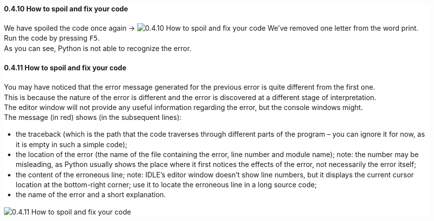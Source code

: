 #### 0.4.10 How to spoil and fix your code
We have spoiled the code once again →
![0.4.10 How to spoil and fix your code](0410.jpg)
 We’ve removed one letter from the word print.\
Run the code by pressing <kbd>F5</kbd>.\
As you can see, Python is not able to recognize the error.

#### 0.4.11 How to spoil and fix your code
You may have noticed that the error message generated for the previous error is quite different from the first one.\
This is because the nature of the error is different and the error is discovered at a different stage of interpretation.\
The editor window will not provide any useful information regarding the error, but the console windows might.\
The message (in red) shows (in the subsequent lines):
- the traceback (which is the path that the code traverses through different parts of the program – you can ignore it for now, as it is empty in such a simple code);
- the location of the error (the name of the file containing the error, line number and module name); note: the number may be misleading, as Python usually shows the place where it first notices the effects of the error, not necessarily the error itself;
- the content of the erroneous line; note: IDLE’s editor window doesn’t show line numbers, but it displays the current cursor location at the bottom-right corner; use it to locate the erroneous line in a long source code;
- the name of the error and a short explanation.

![0.4.11 How to spoil and fix your code](0411.jpg)
